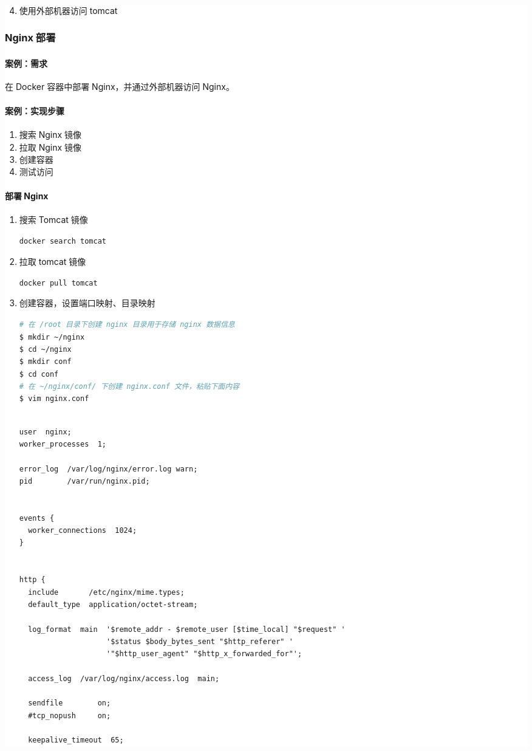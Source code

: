 4. 使用外部机器访问 tomcat

### Nginx 部署

#### **案例：需求**

在 Docker 容器中部署 Nginx，并通过外部机器访问 Nginx。

#### **案例：实现步骤**

1. 搜索 Nginx 镜像
2. 拉取 Nginx 镜像
3. 创建容器
4. 测试访问

#### 部署 Nginx

1. 搜索 Tomcat 镜像

   ```bash
   docker search tomcat
   ```

2. 拉取 tomcat 镜像

   ```bash
   docker pull tomcat
   ```

3. 创建容器，设置端口映射、目录映射

   ```bash
   # 在 /root 目录下创建 nginx 目录用于存储 nginx 数据信息
   $ mkdir ~/nginx
   $ cd ~/nginx
   $ mkdir conf
   $ cd conf
   # 在 ~/nginx/conf/ 下创建 nginx.conf 文件，粘贴下面内容
   $ vim nginx.conf
   ```

   ```text

   user  nginx;
   worker_processes  1;

   error_log  /var/log/nginx/error.log warn;
   pid        /var/run/nginx.pid;


   events {
     worker_connections  1024;
   }


   http {
     include       /etc/nginx/mime.types;
     default_type  application/octet-stream;

     log_format  main  '$remote_addr - $remote_user [$time_local] "$request" '
                       '$status $body_bytes_sent "$http_referer" '
                       '"$http_user_agent" "$http_x_forwarded_for"';

     access_log  /var/log/nginx/access.log  main;

     sendfile        on;
     #tcp_nopush     on;

     keepalive_timeout  65;
   ```